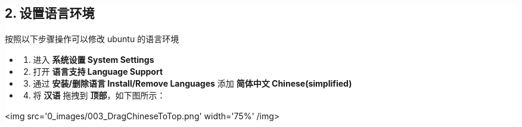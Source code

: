 ## 2. 设置语言环境

按照以下步骤操作可以修改 ubuntu 的语言环境

* 1) 进入 **系统设置 System Settings**
* 2) 打开 **语言支持 Language Support**
* 3) 通过 **安装/删除语言 Install/Remove Languages** 添加 **简体中文 Chinese(simplified)**
* 4) 将 **汉语** 拖拽到 **顶部**，如下图所示：

<img src='0_images/003_DragChineseToTop.png' width='75%' /img>
